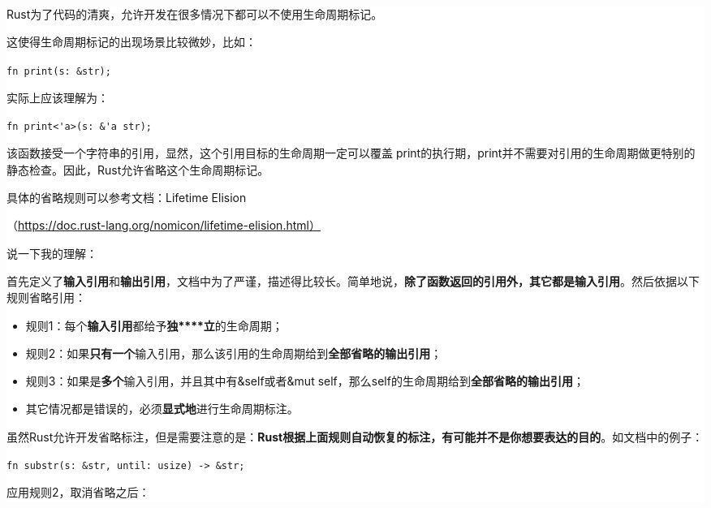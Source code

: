   

Rust为了代码的清爽，允许开发在很多情况下都可以不使用生命周期标记。

  
这使得生命周期标记的出现场景比较微妙，比如：

  

```
fn print(s: &str);
```

  

实际上应该理解为：

  

```
fn print<'a>(s: &'a str);
```

  

该函数接受一个字符串的引用，显然，这个引用目标的生命周期一定可以覆盖 print的执行期，print并不需要对引用的生命周期做更特别的静态检查。因此，Rust允许省略这个生命周期标记。

  

具体的省略规则可以参考文档：Lifetime Elision

（https://doc.rust-lang.org/nomicon/lifetime-elision.html）

  

说一下我的理解：

  

首先定义了**输入引用**和**输出引用**，文档中为了严谨，描述得比较长。简单地说，**除了函数返回的引用外，其它都是输入引用**。然后依据以下规则省略引用：

  

- 规则1：每个**输入引用**都给予**独****立**的生命周期；
    

  

- 规则2：如果**只有一个**输入引用，那么该引用的生命周期给到**全部省略的输出引用**；
    

  

- 规则3：如果是**多个**输入引用，并且其中有&self或者&mut self，那么self的生命周期给到**全部省略的输出引用**；
    

  

- 其它情况都是错误的，必须**显式地**进行生命周期标注。
    

  

虽然Rust允许开发省略标注，但是需要注意的是：**Rust根据上面规则自动恢复的标注，有可能并不是你想要表达的目的**。如文档中的例子：

  

```
fn substr(s: &str, until: usize) -> &str;
```

  

应用规则2，取消省略之后：

  